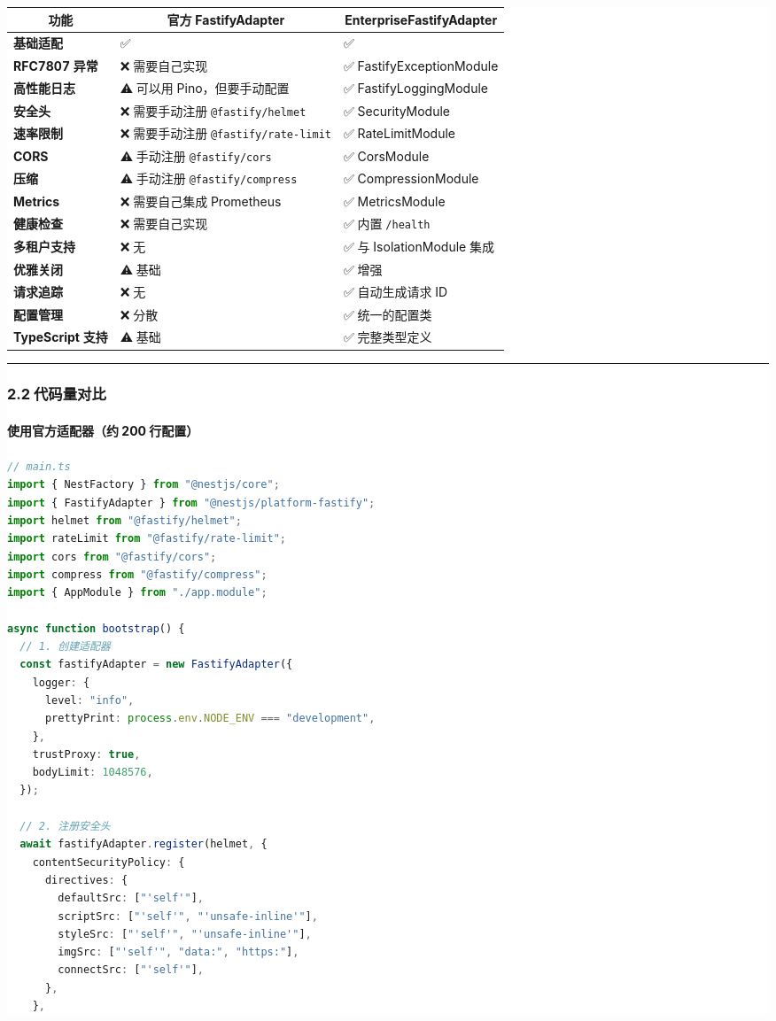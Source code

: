 | 功能                | 官方 FastifyAdapter                   | EnterpriseFastifyAdapter   |
| ------------------- | ------------------------------------- | -------------------------- |
| **基础适配**        | ✅                                    | ✅                         |
| **RFC7807 异常**    | ❌ 需要自己实现                       | ✅ FastifyExceptionModule  |
| **高性能日志**      | ⚠️ 可以用 Pino，但要手动配置          | ✅ FastifyLoggingModule    |
| **安全头**          | ❌ 需要手动注册 `@fastify/helmet`     | ✅ SecurityModule          |
| **速率限制**        | ❌ 需要手动注册 `@fastify/rate-limit` | ✅ RateLimitModule         |
| **CORS**            | ⚠️ 手动注册 `@fastify/cors`           | ✅ CorsModule              |
| **压缩**            | ⚠️ 手动注册 `@fastify/compress`       | ✅ CompressionModule       |
| **Metrics**         | ❌ 需要自己集成 Prometheus            | ✅ MetricsModule           |
| **健康检查**        | ❌ 需要自己实现                       | ✅ 内置 `/health`          |
| **多租户支持**      | ❌ 无                                 | ✅ 与 IsolationModule 集成 |
| **优雅关闭**        | ⚠️ 基础                               | ✅ 增强                    |
| **请求追踪**        | ❌ 无                                 | ✅ 自动生成请求 ID         |
| **配置管理**        | ❌ 分散                               | ✅ 统一的配置类            |
| **TypeScript 支持** | ⚠️ 基础                               | ✅ 完整类型定义            |

---

### 2.2 代码量对比

#### 使用官方适配器（约 200 行配置）

```typescript
// main.ts
import { NestFactory } from "@nestjs/core";
import { FastifyAdapter } from "@nestjs/platform-fastify";
import helmet from "@fastify/helmet";
import rateLimit from "@fastify/rate-limit";
import cors from "@fastify/cors";
import compress from "@fastify/compress";
import { AppModule } from "./app.module";

async function bootstrap() {
  // 1. 创建适配器
  const fastifyAdapter = new FastifyAdapter({
    logger: {
      level: "info",
      prettyPrint: process.env.NODE_ENV === "development",
    },
    trustProxy: true,
    bodyLimit: 1048576,
  });

  // 2. 注册安全头
  await fastifyAdapter.register(helmet, {
    contentSecurityPolicy: {
      directives: {
        defaultSrc: ["'self'"],
        scriptSrc: ["'self'", "'unsafe-inline'"],
        styleSrc: ["'self'", "'unsafe-inline'"],
        imgSrc: ["'self'", "data:", "https:"],
        connectSrc: ["'self'"],
      },
    },
```